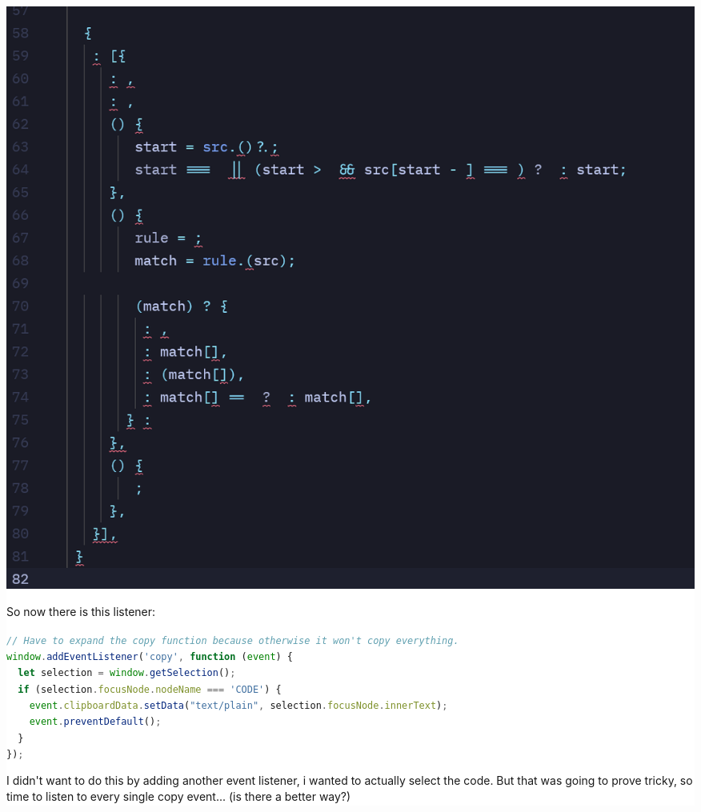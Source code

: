 ![A bunch of characters with a lot of red errors due to zed not understand them](Blog/Assets/2025-02-07/Screenshot_20250203_105301.png)

So now there is this listener:
```js
// Have to expand the copy function because otherwise it won't copy everything.
window.addEventListener('copy', function (event) {
  let selection = window.getSelection();
  if (selection.focusNode.nodeName === 'CODE') {
    event.clipboardData.setData("text/plain", selection.focusNode.innerText);
    event.preventDefault();
  }
});
```

I didn't want to do this by adding another event listener, i wanted to actually select the code. But that was going to prove tricky, so time to listen to every single copy event... (is there a better way?)
